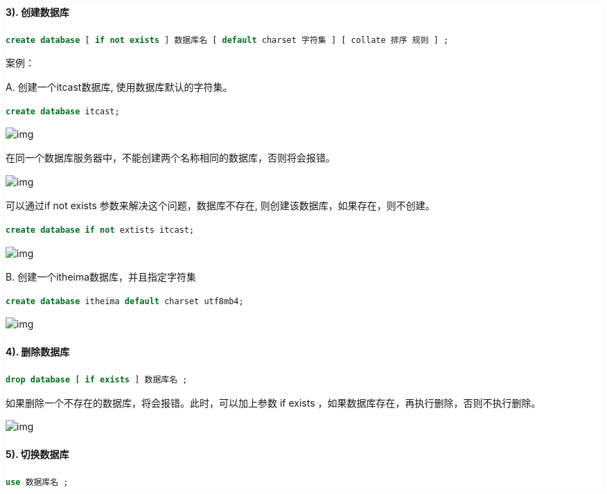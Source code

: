 #### 3). 创建数据库

```sql
create database [ if not exists ] 数据库名 [ default charset 字符集 ] [ collate 排序 规则 ] ;
```



案例：

A. 创建一个itcast数据库, 使用数据库默认的字符集。

```sql
create database itcast;
```

![img](https://cdn.nlark.com/yuque/0/2022/png/12843528/1652008595382-d42a6b2e-4e80-4569-a74e-9406b50360c2.png)

在同一个数据库服务器中，不能创建两个名称相同的数据库，否则将会报错。

![img](https://cdn.nlark.com/yuque/0/2022/png/12843528/1652008612741-5d645b09-8273-49e4-887d-b1f1b06c4496.png)

可以通过if not exists 参数来解决这个问题，数据库不存在, 则创建该数据库，如果存在，则不创建。

```sql
create database if not extists itcast;
```

![img](https://cdn.nlark.com/yuque/0/2022/png/12843528/1652008643274-9fb2f7bf-c9a8-451a-abc3-254752d225e3.png)



B. 创建一个itheima数据库，并且指定字符集

```sql
create database itheima default charset utf8mb4;
```

![img](https://cdn.nlark.com/yuque/0/2022/png/12843528/1652008664530-f2fb6807-1d1f-490b-9954-73fbdd306a18.png)



#### 4). 删除数据库



```sql
drop database [ if exists ] 数据库名 ;
```

如果删除一个不存在的数据库，将会报错。此时，可以加上参数 if exists ，如果数据库存在，再执行删除，否则不执行删除。

![img](https://cdn.nlark.com/yuque/0/2022/png/12843528/1652008708820-0399dfb9-fcfb-4fe8-804c-64911d8a3907.png)



#### 5). 切换数据库



```sql
use 数据库名 ;
```

